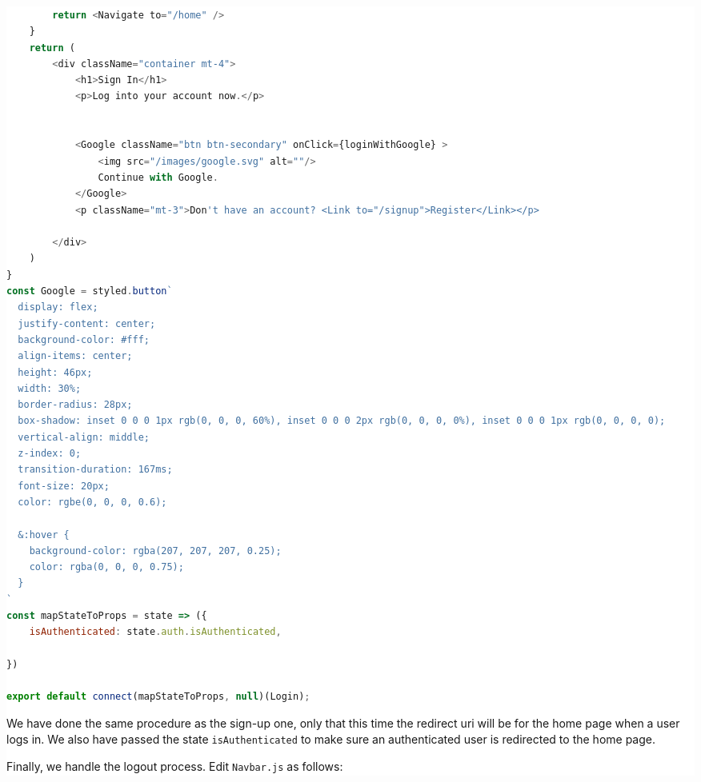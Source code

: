 ```javascript
        return <Navigate to="/home" />
    }
    return (
        <div className="container mt-4">
            <h1>Sign In</h1>
            <p>Log into your account now.</p>


            <Google className="btn btn-secondary" onClick={loginWithGoogle} >
                <img src="/images/google.svg" alt=""/>
                Continue with Google.
            </Google>
            <p className="mt-3">Don't have an account? <Link to="/signup">Register</Link></p>

        </div>
    )
}
const Google = styled.button`
  display: flex;
  justify-content: center;
  background-color: #fff;
  align-items: center;
  height: 46px;
  width: 30%;
  border-radius: 28px;
  box-shadow: inset 0 0 0 1px rgb(0, 0, 0, 60%), inset 0 0 0 2px rgb(0, 0, 0, 0%), inset 0 0 0 1px rgb(0, 0, 0, 0);
  vertical-align: middle;
  z-index: 0;
  transition-duration: 167ms;
  font-size: 20px;
  color: rgbe(0, 0, 0, 0.6);

  &:hover {
    background-color: rgba(207, 207, 207, 0.25);
    color: rgba(0, 0, 0, 0.75);
  }
`
const mapStateToProps = state => ({
    isAuthenticated: state.auth.isAuthenticated,

})

export default connect(mapStateToProps, null)(Login);
```
We have done the same procedure as the sign-up one, only that this time the redirect uri will be for the home page when a user logs in.
We also have passed the state `isAuthenticated` to make sure an authenticated user is redirected to the home page.

Finally, we handle the logout process. Edit `Navbar.js` as follows:
